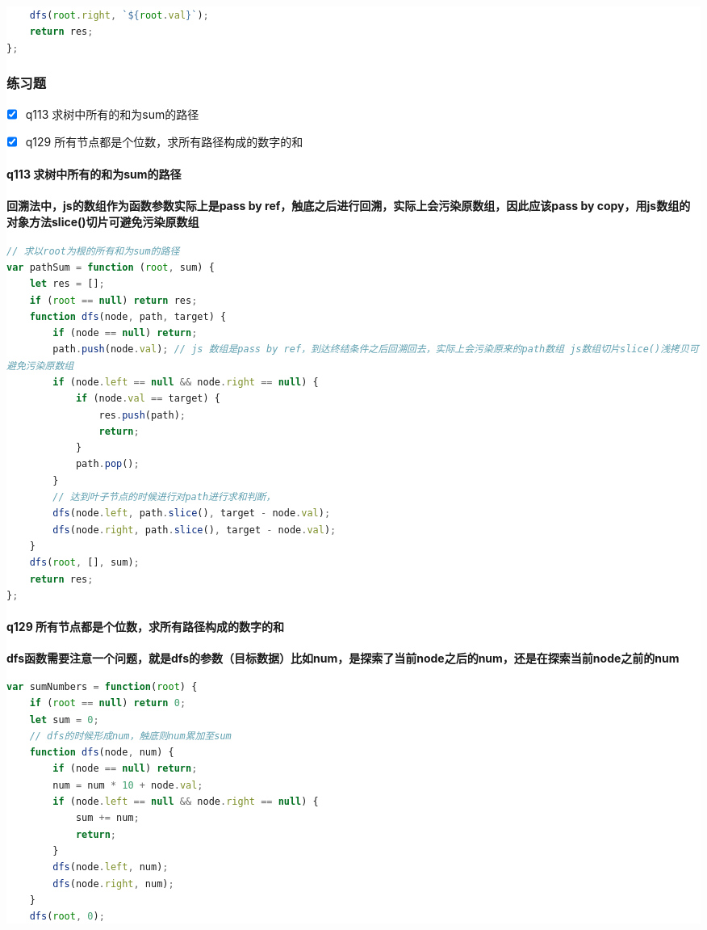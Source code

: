 ```js
    dfs(root.right, `${root.val}`);
    return res;
};
```



### 练习题

- [x] q113 求树中所有的和为sum的路径
- [x] q129 所有节点都是个位数，求所有路径构成的数字的和





#### q113 求树中所有的和为sum的路径



**回溯法中，js的数组作为函数参数实际上是pass by ref，触底之后进行回溯，实际上会污染原数组，因此应该pass by copy，用js数组的对象方法slice()切片可避免污染原数组**

```js
// 求以root为根的所有和为sum的路径
var pathSum = function (root, sum) {
    let res = [];
    if (root == null) return res;
    function dfs(node, path, target) {
        if (node == null) return;
        path.push(node.val); // js 数组是pass by ref，到达终结条件之后回溯回去，实际上会污染原来的path数组 js数组切片slice()浅拷贝可避免污染原数组
        if (node.left == null && node.right == null) {
            if (node.val == target) {
                res.push(path);
                return;
            }
            path.pop();
        }
        // 达到叶子节点的时候进行对path进行求和判断，
        dfs(node.left, path.slice(), target - node.val); 
        dfs(node.right, path.slice(), target - node.val);
    }
    dfs(root, [], sum);
    return res;
};
```



#### q129 所有节点都是个位数，求所有路径构成的数字的和



**dfs函数需要注意一个问题，就是dfs的参数（目标数据）比如num，是探索了当前node之后的num，还是在探索当前node之前的num**

```js
var sumNumbers = function(root) {
    if (root == null) return 0;
    let sum = 0;
    // dfs的时候形成num，触底则num累加至sum
    function dfs(node, num) {
        if (node == null) return;
        num = num * 10 + node.val;
        if (node.left == null && node.right == null) {
            sum += num;
            return;
        }
        dfs(node.left, num);
        dfs(node.right, num);
    }
    dfs(root, 0);
```